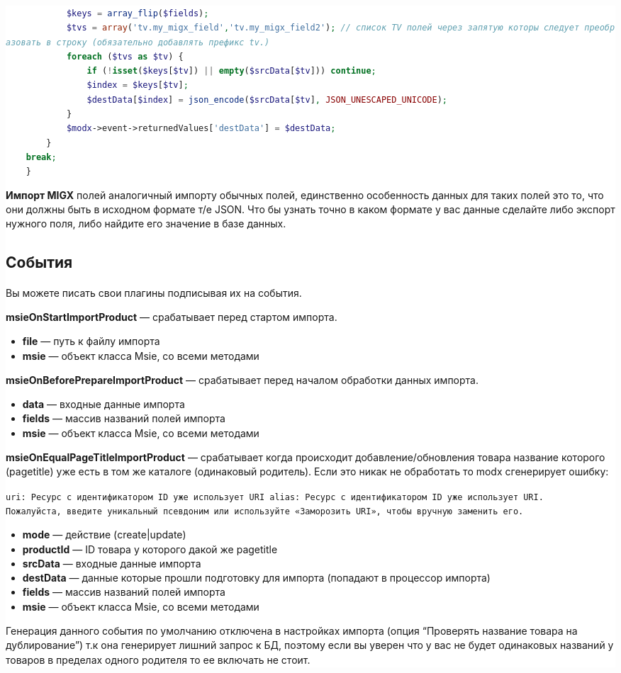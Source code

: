 ```php
            $keys = array_flip($fields);
            $tvs = array('tv.my_migx_field','tv.my_migx_field2'); // список TV полей через запятую которы следует преобразовать в строку (обязательно добавлять префикс tv.)
            foreach ($tvs as $tv) {
                if (!isset($keys[$tv]) || empty($srcData[$tv])) continue;
                $index = $keys[$tv];
                $destData[$index] = json_encode($srcData[$tv], JSON_UNESCAPED_UNICODE);
            }
            $modx->event->returnedValues['destData'] = $destData;
        }
    break;
    }
```

**Импорт MIGX** полей аналогичный импорту обычных полей, единственно особенность данных для таких полей это то, что они должны быть в исходном формате т/е JSON. Что бы узнать точно в каком формате у вас данные сделайте либо экспорт нужного поля, либо найдите его значение в базе данных.

## События

Вы можете писать свои плагины подписывая их на события.

**msieOnStartImportProduct** — срабатывает перед стартом импорта.

* **file** — путь к файлу импорта
* **msie** — объект класса Msie, со всеми методами

**msieOnBeforePrepareImportProduct** — срабатывает перед началом обработки данных импорта.

* **data** — входные данные импорта
* **fields** — массив названий полей импорта
* **msie** — объект класса Msie, со всеми методами

**msieOnEqualPageTitleImportProduct** — срабатывает когда происходит добавление/обновления товара название
которого (pagetitle) уже есть в том же каталоге (одинаковый родитель). Если это никак не обработать то modx
сгенерирует ошибку:

```
uri: Ресурс с идентификатором ID уже использует URI alias: Ресурс с идентификатором ID уже использует URI.
Пожалуйста, введите уникальный псевдоним или используйте «Заморозить URI», чтобы вручную заменить его.
```

* **mode** — действие (create|update)
* **productId** — ID товара у которого дакой же pagetitle
* **srcData** — входные данные импорта
* **destData** — данные которые прошли подготовку для импорта (попадают в процессор импорта)
* **fields** — массив названий полей импорта
* **msie** — объект класса Msie, со всеми методами

Генерация данного события по умолчанию отключена в настройках импорта (опция “Проверять название товара на дублирование”) т.к она генерирует лишний запрос к БД, поэтому если вы уверен что у вас не будет одинаковых названий у товаров в пределах одного родителя то ее включать не стоит.
